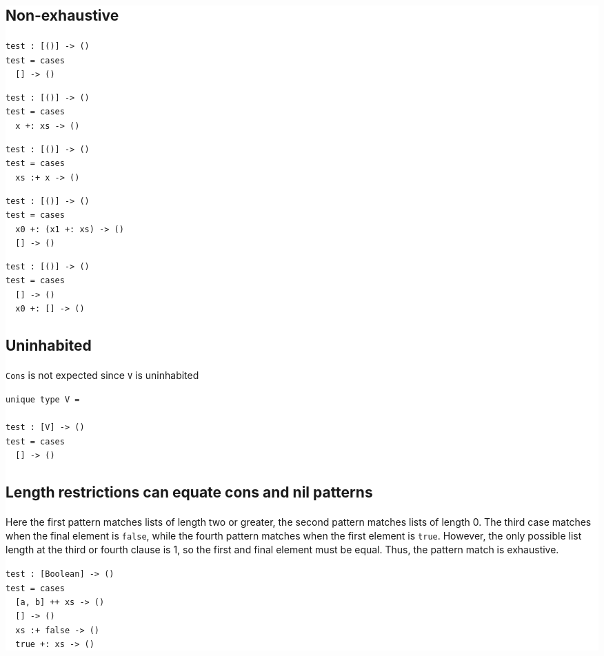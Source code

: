 ## Non-exhaustive
```unison:error
test : [()] -> ()
test = cases
  [] -> ()
```

```unison:error
test : [()] -> ()
test = cases
  x +: xs -> ()
```

```unison:error
test : [()] -> ()
test = cases
  xs :+ x -> ()
```

```unison:error
test : [()] -> ()
test = cases
  x0 +: (x1 +: xs) -> ()
  [] -> ()
```

```unison:error
test : [()] -> ()
test = cases
  [] -> ()
  x0 +: [] -> ()
```

## Uninhabited

`Cons` is not expected since `V` is uninhabited
```unison
unique type V =

test : [V] -> ()
test = cases
  [] -> ()
```

## Length restrictions can equate cons and nil patterns

Here the first pattern matches lists of length two or greater, the
second pattern matches lists of length 0. The third case matches when the
final element is `false`, while the fourth pattern matches when the
first element is `true`. However, the only possible list length at
the third or fourth clause is 1, so the first and final element must
be equal. Thus, the pattern match is exhaustive.
```unison
test : [Boolean] -> ()
test = cases
  [a, b] ++ xs -> ()
  [] -> ()
  xs :+ false -> ()
  true +: xs -> ()
```
